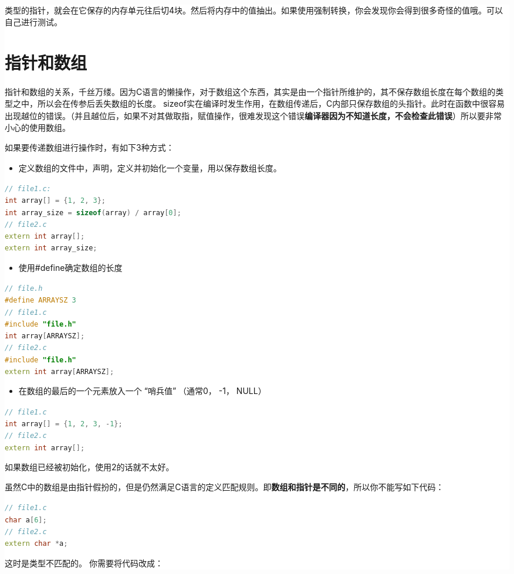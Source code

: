 类型的指针，就会在它保存的内存单元往后切4块。然后将内存中的值抽出。如果使用强制转换，你会发现你会得到很多奇怪的值哦。可以自己进行测试。

# 指针和数组

指针和数组的关系，千丝万缕。因为C语言的懒操作，对于数组这个东西，其实是由一个指针所维护的，其不保存数组长度在每个数组的类型之中，所以会在传参后丢失数组的长度。
sizeof实在编译时发生作用，在数组传递后，C内部只保存数组的头指针。此时在函数中很容易出现越位的错误。（并且越位后，如果不对其做取指，赋值操作，很难发现这个错误**编译器因为不知道长度，不会检查此错误**）所以要非常小心的使用数组。

如果要传递数组进行操作时，有如下3种方式：

* 定义数组的文件中，声明，定义并初始化一个变量，用以保存数组长度。

```c++
// file1.c:
int array[] = {1, 2, 3};
int array_size = sizeof(array) / array[0];
// file2.c
extern int array[];
extern int array_size;
```

* 使用#define确定数组的长度

```c++
// file.h
#define ARRAYSZ 3
// file1.c
#include "file.h"
int array[ARRAYSZ];
// file2.c
#include "file.h"
extern int array[ARRAYSZ];
```

* 在数组的最后的一个元素放入一个 “哨兵值” （通常0， -1， NULL）

```c++
// file1.c
int array[] = {1, 2, 3, -1};
// file2.c
extern int array[];
```

如果数组已经被初始化，使用2的话就不太好。

虽然C中的数组是由指针假扮的，但是仍然满足C语言的定义匹配规则。即**数组和指针是不同的**，所以你不能写如下代码：

```c++
// file1.c
char a[6];
// file2.c
extern char *a;
```

这时是类型不匹配的。
你需要将代码改成：
